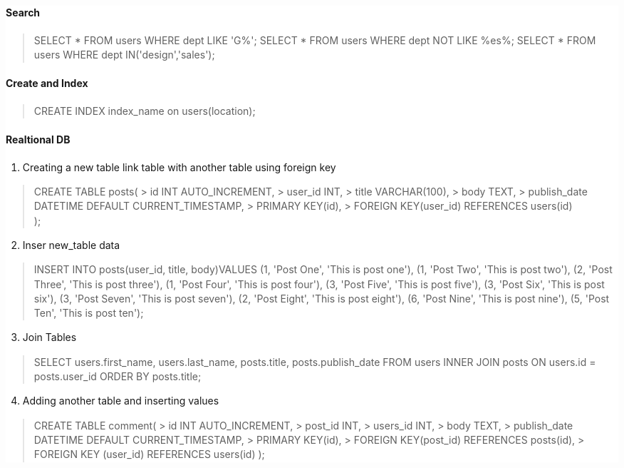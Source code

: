 #### Search 
> SELECT * FROM users WHERE dept LIKE 'G%';
> SELECT * FROM users WHERE dept NOT LIKE %es%;
> SELECT * FROM users WHERE dept IN('design','sales');

#### Create and Index
> CREATE INDEX index_name on users(location);

#### Realtional DB
1. Creating a new table link table with another table using foreign key
> CREATE TABLE posts(
    > id INT AUTO_INCREMENT,
    > user_id INT,
    > title VARCHAR(100),
    > body TEXT,
    > publish_date DATETIME DEFAULT CURRENT_TIMESTAMP,
    > PRIMARY KEY(id),
    > FOREIGN KEY(user_id) REFERENCES users(id)    
>);

2. Inser new_table data
> INSERT INTO posts(user_id, title, body)VALUES
> (1, 'Post One', 'This is post one'),
> (1, 'Post Two', 'This is post two'),
> (2, 'Post Three', 'This is post three'),
> (1, 'Post Four', 'This is post four'),
> (3, 'Post Five', 'This is post five'),
> (3, 'Post Six', 'This is post six'),
> (3, 'Post Seven', 'This is post seven'),
> (2, 'Post Eight', 'This is post eight'),
> (6, 'Post Nine', 'This is post nine'),
> (5, 'Post Ten', 'This is post ten');

3. Join Tables
> SELECT
> users.first_name,
> users.last_name,
> posts.title,
> posts.publish_date
> FROM users
> INNER JOIN posts
> ON users.id = posts.user_id
> ORDER BY posts.title;

4. Adding another table and inserting values
> CREATE TABLE comment(
	> id INT AUTO_INCREMENT,
    > post_id INT,
    > users_id INT,
    > body TEXT,
    > publish_date DATETIME DEFAULT CURRENT_TIMESTAMP,
    > PRIMARY KEY(id),
    > FOREIGN KEY(post_id) REFERENCES posts(id),
    > FOREIGN KEY (user_id) REFERENCES users(id)
> );
